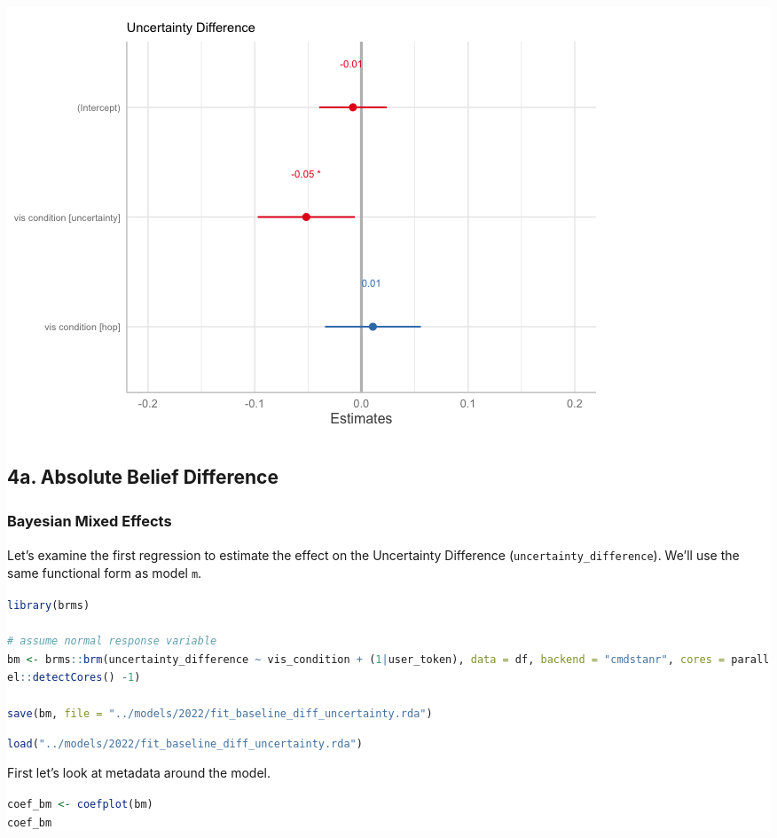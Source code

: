 ![](02-vis-2022-uncert-diff_files/figure-gfm/unnamed-chunk-3-1.png)

## 4a. Absolute Belief Difference

### Bayesian Mixed Effects

Let’s examine the first regression to estimate the effect on the
Uncertainty Difference (`uncertainty_difference`). We’ll use the same
functional form as model `m`.

``` r
library(brms)

# assume normal response variable
bm <- brms::brm(uncertainty_difference ~ vis_condition + (1|user_token), data = df, backend = "cmdstanr", cores = parallel::detectCores() -1)

save(bm, file = "../models/2022/fit_baseline_diff_uncertainty.rda")
```

``` r
load("../models/2022/fit_baseline_diff_uncertainty.rda")
```

First let’s look at metadata around the model.

``` r
coef_bm <- coefplot(bm)
coef_bm
```
